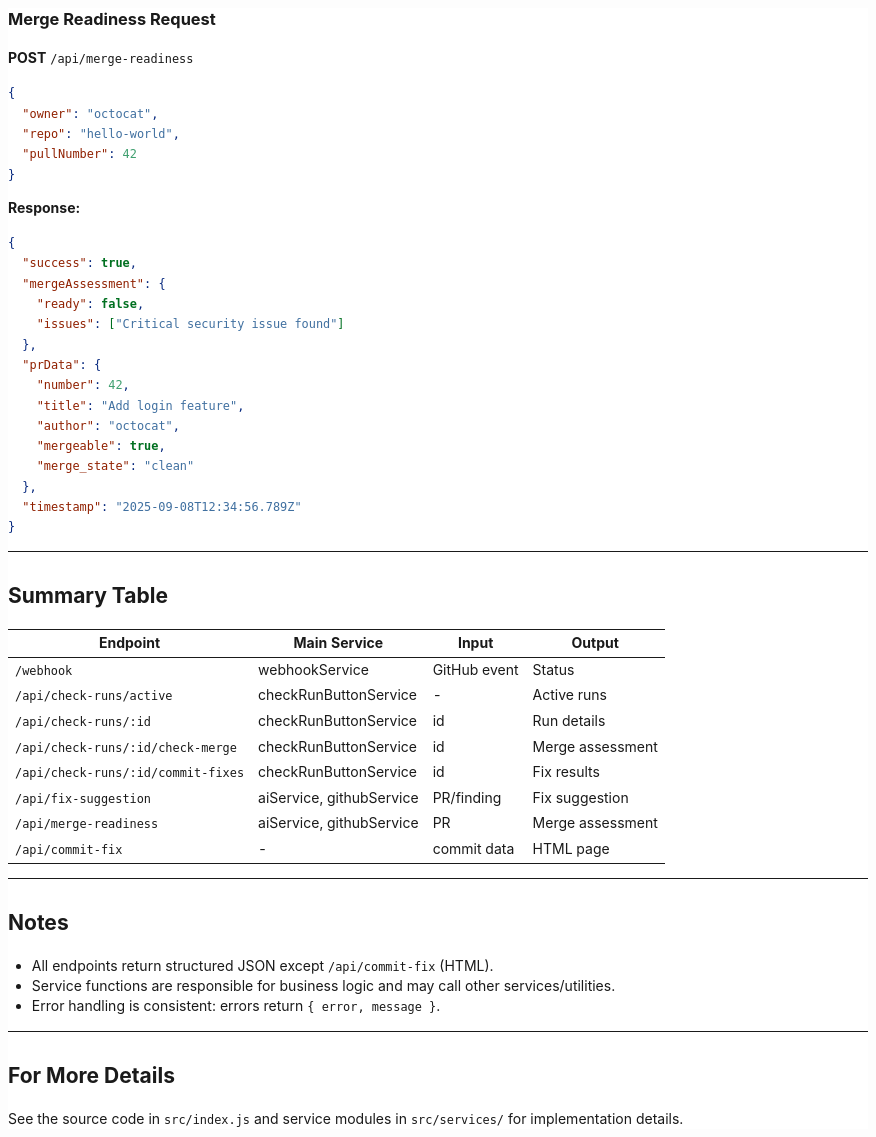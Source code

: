 ### Merge Readiness Request
**POST** `/api/merge-readiness`
```json
{
  "owner": "octocat",
  "repo": "hello-world",
  "pullNumber": 42
}
```
**Response:**
```json
{
  "success": true,
  "mergeAssessment": {
    "ready": false,
    "issues": ["Critical security issue found"]
  },
  "prData": {
    "number": 42,
    "title": "Add login feature",
    "author": "octocat",
    "mergeable": true,
    "merge_state": "clean"
  },
  "timestamp": "2025-09-08T12:34:56.789Z"
}
```

---

## Summary Table
| Endpoint | Main Service | Input | Output |
|----------|--------------|-------|--------|
| `/webhook` | webhookService | GitHub event | Status |
| `/api/check-runs/active` | checkRunButtonService | - | Active runs |
| `/api/check-runs/:id` | checkRunButtonService | id | Run details |
| `/api/check-runs/:id/check-merge` | checkRunButtonService | id | Merge assessment |
| `/api/check-runs/:id/commit-fixes` | checkRunButtonService | id | Fix results |
| `/api/fix-suggestion` | aiService, githubService | PR/finding | Fix suggestion |
| `/api/merge-readiness` | aiService, githubService | PR | Merge assessment |
| `/api/commit-fix` | - | commit data | HTML page |

---

## Notes
- All endpoints return structured JSON except `/api/commit-fix` (HTML).
- Service functions are responsible for business logic and may call other services/utilities.
- Error handling is consistent: errors return `{ error, message }`.

---

## For More Details
See the source code in `src/index.js` and service modules in `src/services/` for implementation details.
